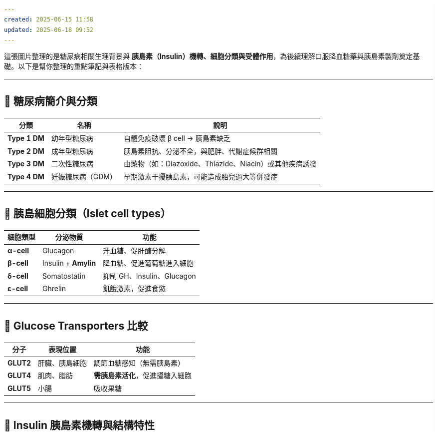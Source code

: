 ```yaml
---
created: 2025-06-15 11:58
updated: 2025-06-18 09:52
---
```

這張圖片整理的是糖尿病相關生理背景與 **胰島素（Insulin）機轉、細胞分類與受體作用**，為後續理解口服降血糖藥與胰島素製劑奠定基礎。以下是幫你整理的重點筆記與表格版本：

---

## 🔎 糖尿病簡介與分類

| 分類            | 名稱         | 說明                                      |
| ------------- | ---------- | --------------------------------------- |
| **Type 1 DM** | 幼年型糖尿病     | 自體免疫破壞 β cell → 胰島素缺乏                   |
| **Type 2 DM** | 成年型糖尿病     | 胰島素阻抗、分泌不全，與肥胖、代謝症候群相關                  |
| **Type 3 DM** | 二次性糖尿病     | 由藥物（如：Diazoxide、Thiazide、Niacin）或其他疾病誘發 |
| **Type 4 DM** | 妊娠糖尿病（GDM） | 孕期激素干擾胰島素，可能造成胎兒過大等併發症                  |

---

## 🧬 胰島細胞分類（Islet cell types）

| 細胞類型       | 分泌物質                 | 功能                     |
| ---------- | -------------------- | ---------------------- |
| **α-cell** | Glucagon             | 升血糖、促肝醣分解              |
| **β-cell** | Insulin + **Amylin** | 降血糖、促進葡萄糖進入細胞          |
| **δ-cell** | Somatostatin         | 抑制 GH、Insulin、Glucagon |
| **ε-cell** | Ghrelin              | 飢餓激素，促進食慾              |

---

## 🚪 Glucose Transporters 比較

| 分子        | 表現位置    | 功能                 |
| --------- | ------- | ------------------ |
| **GLUT2** | 肝臟、胰島細胞 | 調節血糖感知（無需胰島素）      |
| **GLUT4** | 肌肉、脂肪   | **需胰島素活化**，促進攝糖入細胞 |
| **GLUT5** | 小腸      | 吸收果糖               |

---

## 💉 Insulin 胰島素機轉與結構特性
